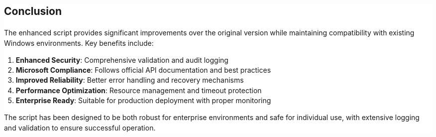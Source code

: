 ## Conclusion

The enhanced script provides significant improvements over the original version while maintaining compatibility with existing Windows environments. Key benefits include:

1. **Enhanced Security**: Comprehensive validation and audit logging
2. **Microsoft Compliance**: Follows official API documentation and best practices
3. **Improved Reliability**: Better error handling and recovery mechanisms
4. **Performance Optimization**: Resource management and timeout protection
5. **Enterprise Ready**: Suitable for production deployment with proper monitoring

The script has been designed to be both robust for enterprise environments and safe for individual use, with extensive logging and validation to ensure successful operation.